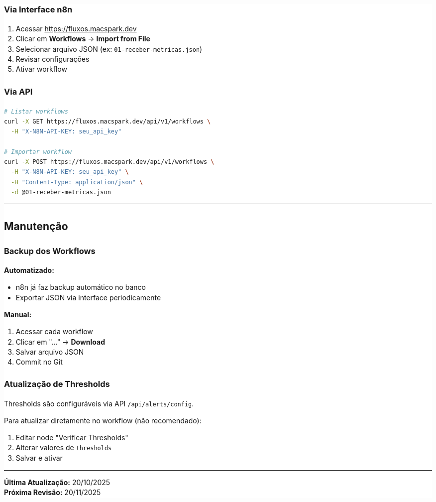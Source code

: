 ### Via Interface n8n

1. Acessar https://fluxos.macspark.dev
2. Clicar em **Workflows** → **Import from File**
3. Selecionar arquivo JSON (ex: `01-receber-metricas.json`)
4. Revisar configurações
5. Ativar workflow

### Via API

```bash
# Listar workflows
curl -X GET https://fluxos.macspark.dev/api/v1/workflows \
  -H "X-N8N-API-KEY: seu_api_key"

# Importar workflow
curl -X POST https://fluxos.macspark.dev/api/v1/workflows \
  -H "X-N8N-API-KEY: seu_api_key" \
  -H "Content-Type: application/json" \
  -d @01-receber-metricas.json
```

---

## Manutenção

### Backup dos Workflows

**Automatizado:**
- n8n já faz backup automático no banco
- Exportar JSON via interface periodicamente

**Manual:**
1. Acessar cada workflow
2. Clicar em "..." → **Download**
3. Salvar arquivo JSON
4. Commit no Git

### Atualização de Thresholds

Thresholds são configuráveis via API `/api/alerts/config`.

Para atualizar diretamente no workflow (não recomendado):
1. Editar node "Verificar Thresholds"
2. Alterar valores de `thresholds`
3. Salvar e ativar

---

**Última Atualização:** 20/10/2025  
**Próxima Revisão:** 20/11/2025

